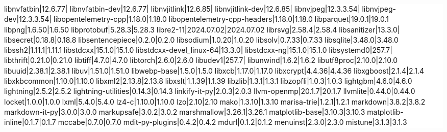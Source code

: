 libnvfatbin|12.6.77| 
libnvfatbin-dev|12.6.77| 
libnvjitlink|12.6.85| 
libnvjitlink-dev|12.6.85| 
libnvjpeg|12.3.3.54| 
libnvjpeg-dev|12.3.3.54| 
libopentelemetry-cpp|1.18.0|1.18.0
libopentelemetry-cpp-headers|1.18.0|1.18.0
libparquet|19.0.1|19.0.1
libpng|1.6.50|1.6.50
libprotobuf|5.28.3|5.28.3
libre2-11|2024.07.02|2024.07.02
librsvg|2.58.4|2.58.4
libsanitizer|13.3.0| 
libsecret|0.18.8|0.18.8
libsentencepiece|0.2.0|0.2.0
libsodium|1.0.20|1.0.20
libsolv|0.7.33|0.7.33
libsqlite|3.48.0|3.48.0
libssh2|1.11.1|1.11.1
libstdcxx|15.1.0|15.1.0
libstdcxx-devel_linux-64|13.3.0| 
libstdcxx-ng|15.1.0|15.1.0
libsystemd0|257.7| 
libthrift|0.21.0|0.21.0
libtiff|4.7.0|4.7.0
libtorch|2.6.0|2.6.0
libudev1|257.7| 
libunwind|1.6.2|1.6.2
libutf8proc|2.10.0|2.10.0
libuuid|2.38.1|2.38.1
libuv|1.51.0|1.51.0
libwebp-base|1.5.0|1.5.0
libxcb|1.17.0|1.17.0
libxcrypt|4.4.36|4.4.36
libxgboost|2.1.4|2.1.4
libxkbcommon|1.10.0|1.10.0
libxml2|2.13.8|2.13.8
libxslt|1.1.39|1.1.39
libzlib|1.3.1|1.3.1
libzopfli|1.0.3|1.0.3
lightgbm|4.6.0|4.6.0
lightning|2.5.2|2.5.2
lightning-utilities|0.14.3|0.14.3
linkify-it-py|2.0.3|2.0.3
llvm-openmp|20.1.7|20.1.7
llvmlite|0.44.0|0.44.0
locket|1.0.0|1.0.0
lxml|5.4.0|5.4.0
lz4-c|1.10.0|1.10.0
lzo|2.10|2.10
mako|1.3.10|1.3.10
marisa-trie|1.2.1|1.2.1
markdown|3.8.2|3.8.2
markdown-it-py|3.0.0|3.0.0
markupsafe|3.0.2|3.0.2
marshmallow|3.26.1|3.26.1
matplotlib-base|3.10.3|3.10.3
matplotlib-inline|0.1.7|0.1.7
mccabe|0.7.0|0.7.0
mdit-py-plugins|0.4.2|0.4.2
mdurl|0.1.2|0.1.2
menuinst|2.3.0|2.3.0
mistune|3.1.3|3.1.3